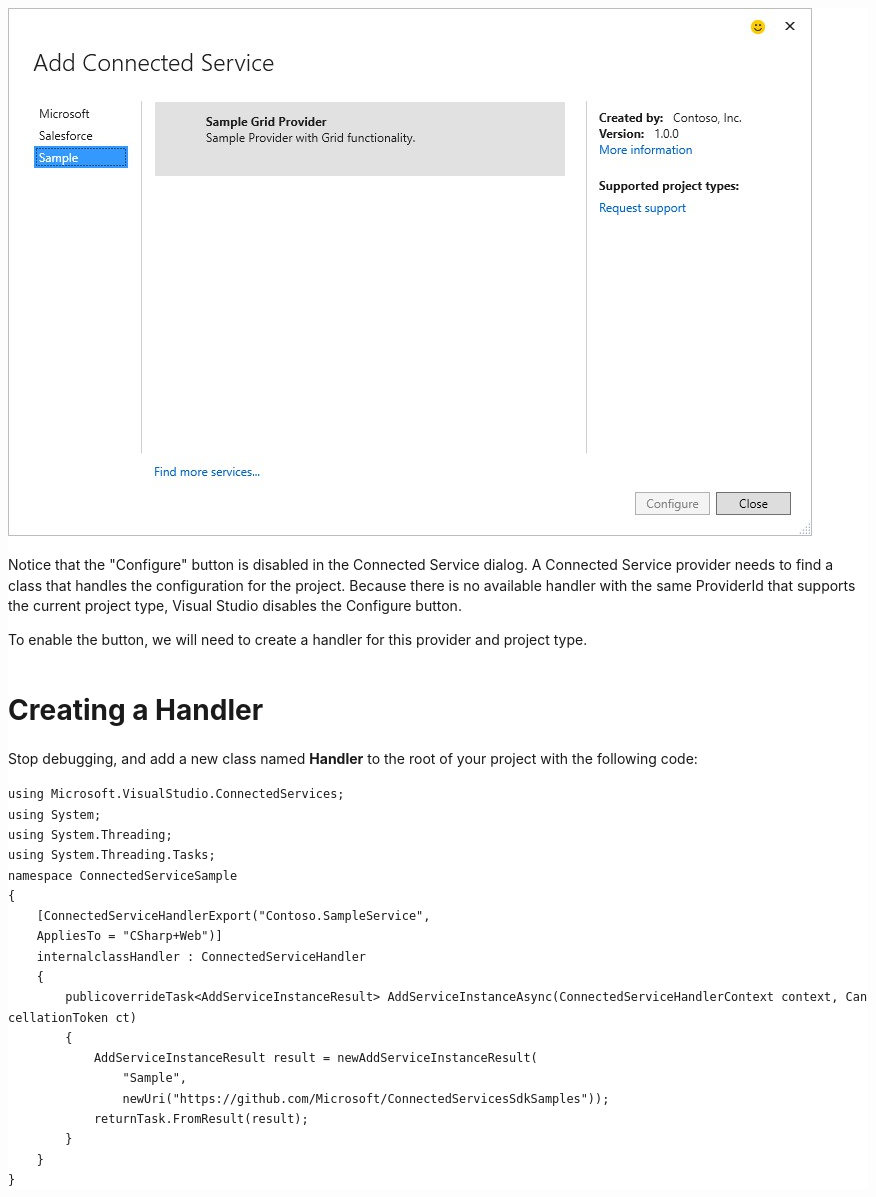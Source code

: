 ![](./media/CreatingAConnectedServiceExtension/AddConnectedServiceSample.jpg)


Notice that the "Configure" button is disabled in the Connected Service dialog. A Connected Service provider needs to find a class that handles the configuration for the project. Because there is no available handler with the same ProviderId that supports the current project type, Visual Studio disables the Configure button.

To enable the button, we will need to create a handler for this provider and project type.

# Creating a Handler

Stop debugging, and add a new class named **Handler** to the root of your project with the following code:

	using Microsoft.VisualStudio.ConnectedServices;
	using System;
	using System.Threading;
	using System.Threading.Tasks;
	namespace ConnectedServiceSample
	{
		[ConnectedServiceHandlerExport("Contoso.SampleService",
		AppliesTo = "CSharp+Web")]
		internalclassHandler : ConnectedServiceHandler
		{
			publicoverrideTask<AddServiceInstanceResult> AddServiceInstanceAsync(ConnectedServiceHandlerContext context, CancellationToken ct)
			{
				AddServiceInstanceResult result = newAddServiceInstanceResult(
					"Sample",
					newUri("https://github.com/Microsoft/ConnectedServicesSdkSamples"));
				returnTask.FromResult(result);
			}
		}
	}
